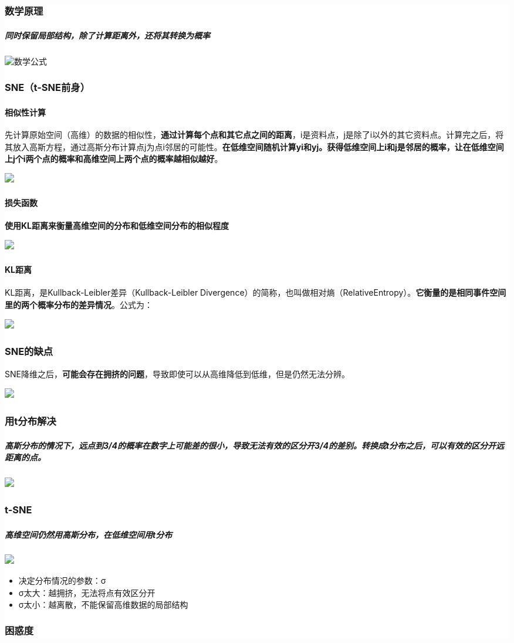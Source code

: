 ### 数学原理
##### 同时保留局部结构，除了计算距离外，还将其转换为概率

![数学公式](https://files.mdnice.com/user/23696/abf667ce-9d94-4f5b-8586-0432c7c70d38.png)

### SNE（t-SNE前身）

#### 相似性计算
先计算原始空间（高维）的数据的相似性，**通过计算每个点和其它点之间的距离**，i是资料点，j是除了i以外的其它资料点。计算完之后，将其放入高斯方程，通过高斯分布计算点j为点i邻居的可能性。**在低维空间随机计算yi和yj。获得低维空间上i和j是邻居的概率，让在低维空间上j个i两个点的概率和高维空间上两个点的概率越相似越好**。


![](https://files.mdnice.com/user/23696/1b322948-34a3-4bf5-97fe-09675fc2177c.png)

#### 损失函数
**使用KL距离来衡量高维空间的分布和低维空间分布的相似程度**


![](https://files.mdnice.com/user/23696/29f7a43c-6f69-4979-b159-2f1422e8cfeb.png)

#### KL距离

KL距离，是Kullback-Leibler差异（Kullback-Leibler Divergence）的简称，也叫做相对熵（RelativeEntropy）。**它衡量的是相同事件空间里的两个概率分布的差异情况**。公式为：

![](https://files.mdnice.com/user/23696/1c5d2e78-3385-48ac-ba6b-b18b73695bbb.png)

### SNE的缺点

SNE降维之后，**可能会存在拥挤的问题**，导致即使可以从高维降低到低维，但是仍然无法分辨。

![](https://files.mdnice.com/user/23696/6d59010d-a871-4f3d-a0eb-7fb6e5b857e9.png)

### 用t分布解决

##### 高斯分布的情况下，远点到3/4的概率在数字上可能差的很小，导致无法有效的区分开3/4的差别。转换成t分布之后，可以有效的区分开远距离的点。

![](https://files.mdnice.com/user/23696/30b68b7a-58f4-44b3-976a-6770f3c77aa1.png)

### t-SNE
##### 高维空间仍然用高斯分布，在低维空间用t分布

![](https://files.mdnice.com/user/23696/909f584a-bd83-4778-a5fe-4c2803441a39.png)

- 决定分布情况的参数：σ
- σ太大：越拥挤，无法将点有效区分开
- σ太小：越离散，不能保留高维数据的局部结构

### 困惑度
